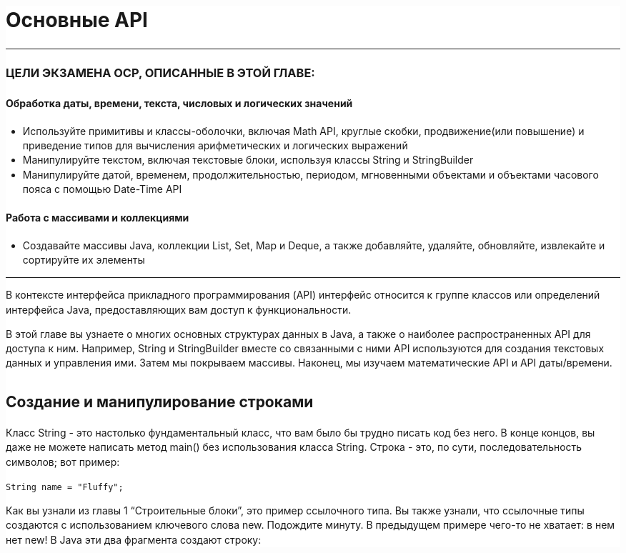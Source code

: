 # Основные API

---

### ЦЕЛИ ЭКЗАМЕНА OCP, ОПИСАННЫЕ В ЭТОЙ ГЛАВЕ:

#### Обработка даты, времени, текста, числовых и логических значений

+ Используйте примитивы и классы-оболочки, включая Math API, круглые скобки, продвижение(или повышение) и 
приведение типов для вычисления арифметических и логических выражений
+ Манипулируйте текстом, включая текстовые блоки, используя классы String и StringBuilder
+ Манипулируйте датой, временем, продолжительностью, периодом, мгновенными объектами и объектами часового пояса с 
помощью Date-Time API

#### Работа с массивами и коллекциями

+ Создавайте массивы Java, коллекции List, Set, Map и Deque, а также добавляйте, удаляйте, обновляйте, извлекайте и 
сортируйте их элементы

---

В контексте интерфейса прикладного программирования (API) интерфейс относится к группе классов или определений 
интерфейса Java, предоставляющих вам доступ к функциональности.

В этой главе вы узнаете о многих основных структурах данных в Java, а также о наиболее распространенных API для доступа 
к ним. Например, String и StringBuilder вместе со связанными с ними API используются для создания текстовых данных и 
управления ими. Затем мы покрываем массивы. Наконец, мы изучаем математические API и API даты/времени.

## Создание и манипулирование строками

Класс String - это настолько фундаментальный класс, что вам было бы трудно писать код без него. В конце концов, вы даже 
не можете написать метод main() без использования класса String. Строка - это, по сути, последовательность символов; 
вот пример:

```
String name = "Fluffy";
```

Как вы узнали из главы 1 “Строительные блоки”, это пример ссылочного типа. Вы также узнали, что ссылочные типы создаются
с использованием ключевого слова new. Подождите минуту. В предыдущем примере чего-то не хватает: в нем нет new! В Java 
эти два фрагмента создают строку:
